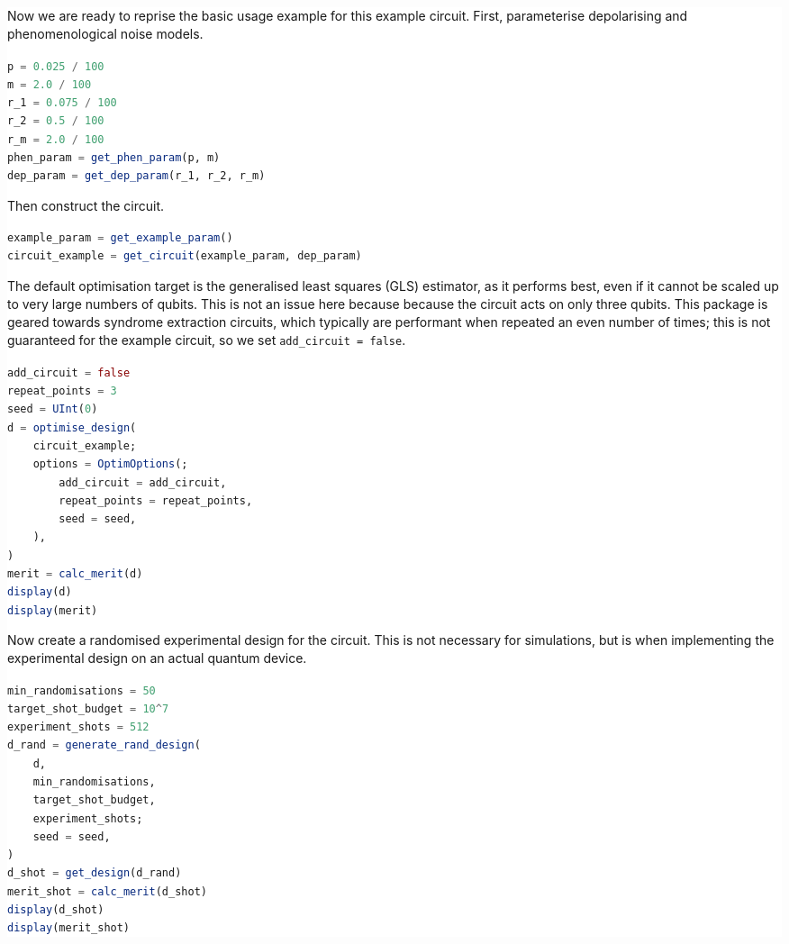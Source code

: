 Now we are ready to reprise the basic usage example for this example circuit.
First, parameterise depolarising and phenomenological noise models.

```julia
p = 0.025 / 100
m = 2.0 / 100
r_1 = 0.075 / 100
r_2 = 0.5 / 100
r_m = 2.0 / 100
phen_param = get_phen_param(p, m)
dep_param = get_dep_param(r_1, r_2, r_m)
```

Then construct the circuit.

```julia
example_param = get_example_param()
circuit_example = get_circuit(example_param, dep_param)
```

The default optimisation target is the generalised least squares (GLS) estimator, as it performs best, even if it cannot be scaled up to very large numbers of qubits.
This is not an issue here because because the circuit acts on only three qubits.
This package is geared towards syndrome extraction circuits, which typically are performant when repeated an even number of times; this is not guaranteed for the example circuit, so we set `add_circuit = false`.

```julia
add_circuit = false
repeat_points = 3
seed = UInt(0)
d = optimise_design(
    circuit_example;
    options = OptimOptions(;
        add_circuit = add_circuit,
        repeat_points = repeat_points,
        seed = seed,
    ),
)
merit = calc_merit(d)
display(d)
display(merit)
```

Now create a randomised experimental design for the circuit.
This is not necessary for simulations, but is when implementing the experimental design on an actual quantum device.

```julia
min_randomisations = 50
target_shot_budget = 10^7
experiment_shots = 512
d_rand = generate_rand_design(
    d,
    min_randomisations,
    target_shot_budget,
    experiment_shots;
    seed = seed,
)
d_shot = get_design(d_rand)
merit_shot = calc_merit(d_shot)
display(d_shot)
display(merit_shot)
```
